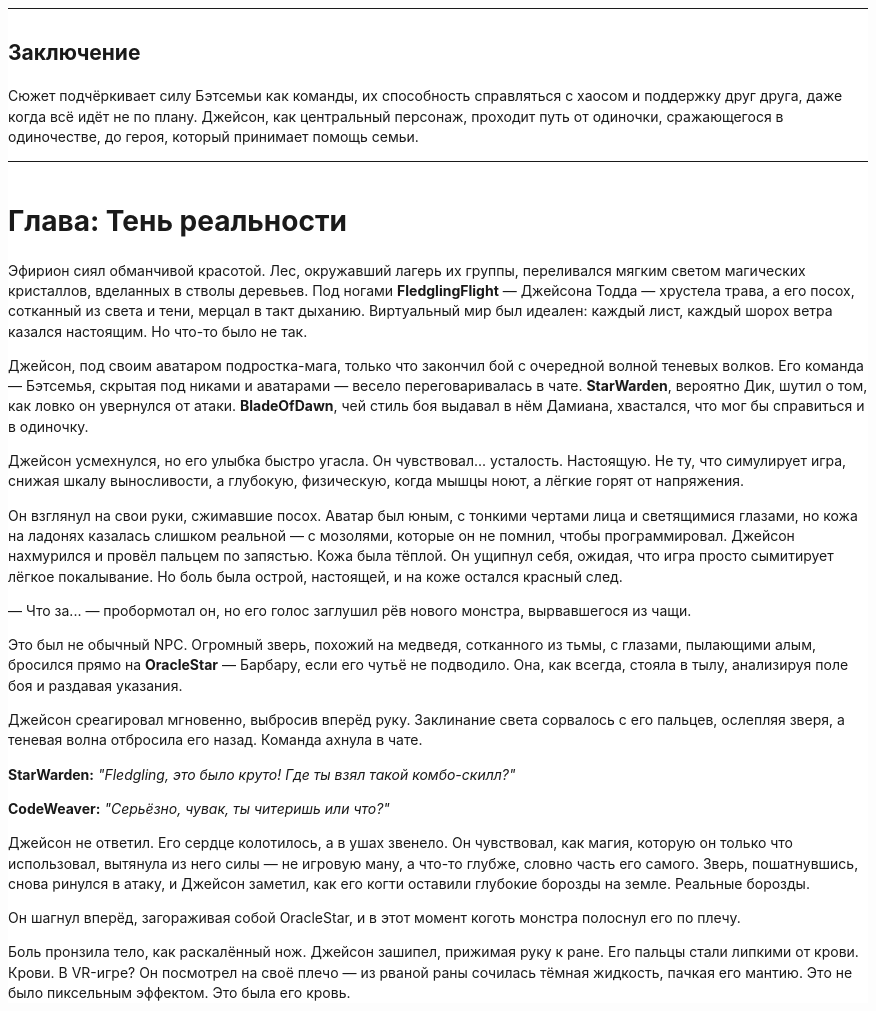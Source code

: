 
---

## Заключение

Сюжет подчёркивает силу Бэтсемьи как команды, их способность справляться с хаосом и поддержку друг друга, даже когда всё идёт не по плану. Джейсон, как центральный персонаж, проходит путь от одиночки, сражающегося в одиночестве, до героя, который принимает помощь семьи.

---

# Глава: Тень реальности

Эфирион сиял обманчивой красотой. Лес, окружавший лагерь их группы, переливался мягким светом магических кристаллов, вделанных в стволы деревьев. Под ногами **FledglingFlight** — Джейсона Тодда — хрустела трава, а его посох, сотканный из света и тени, мерцал в такт дыханию. Виртуальный мир был идеален: каждый лист, каждый шорох ветра казался настоящим. Но что-то было не так.

Джейсон, под своим аватаром подростка-мага, только что закончил бой с очередной волной теневых волков. Его команда — Бэтсемья, скрытая под никами и аватарами — весело переговаривалась в чате. **StarWarden**, вероятно Дик, шутил о том, как ловко он увернулся от атаки. **BladeOfDawn**, чей стиль боя выдавал в нём Дамиана, хвастался, что мог бы справиться и в одиночку. 

Джейсон усмехнулся, но его улыбка быстро угасла. Он чувствовал... усталость. Настоящую. Не ту, что симулирует игра, снижая шкалу выносливости, а глубокую, физическую, когда мышцы ноют, а лёгкие горят от напряжения.

Он взглянул на свои руки, сжимавшие посох. Аватар был юным, с тонкими чертами лица и светящимися глазами, но кожа на ладонях казалась слишком реальной — с мозолями, которые он не помнил, чтобы программировал. Джейсон нахмурился и провёл пальцем по запястью. Кожа была тёплой. Он ущипнул себя, ожидая, что игра просто сымитирует лёгкое покалывание. Но боль была острой, настоящей, и на коже остался красный след.

— Что за... — пробормотал он, но его голос заглушил рёв нового монстра, вырвавшегося из чащи.

Это был не обычный NPC. Огромный зверь, похожий на медведя, сотканного из тьмы, с глазами, пылающими алым, бросился прямо на **OracleStar** — Барбару, если его чутьё не подводило. Она, как всегда, стояла в тылу, анализируя поле боя и раздавая указания. 

Джейсон среагировал мгновенно, выбросив вперёд руку. Заклинание света сорвалось с его пальцев, ослепляя зверя, а теневая волна отбросила его назад. Команда ахнула в чате.

**StarWarden:** *"Fledgling, это было круто! Где ты взял такой комбо-скилл?"*

**CodeWeaver:** *"Серьёзно, чувак, ты читеришь или что?"*

Джейсон не ответил. Его сердце колотилось, а в ушах звенело. Он чувствовал, как магия, которую он только что использовал, вытянула из него силы — не игровую ману, а что-то глубже, словно часть его самого. Зверь, пошатнувшись, снова ринулся в атаку, и Джейсон заметил, как его когти оставили глубокие борозды на земле. Реальные борозды. 

Он шагнул вперёд, загораживая собой OracleStar, и в этот момент коготь монстра полоснул его по плечу.

Боль пронзила тело, как раскалённый нож. Джейсон зашипел, прижимая руку к ране. Его пальцы стали липкими от крови. Крови. В VR-игре? Он посмотрел на своё плечо — из рваной раны сочилась тёмная жидкость, пачкая его мантию. Это не было пиксельным эффектом. Это была его кровь.
